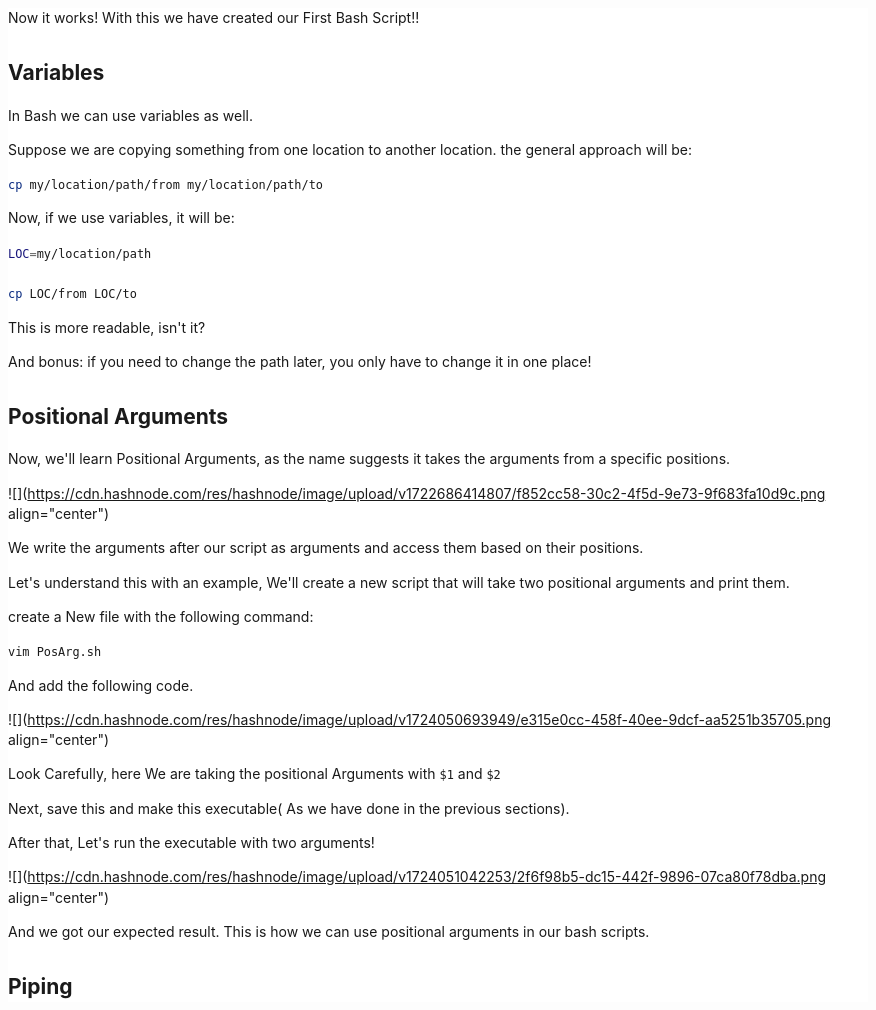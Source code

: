 Now it works! With this we have created our First Bash Script!!

## Variables

In Bash we can use variables as well.

Suppose we are copying something from one location to another location. the general approach will be:

```bash
cp my/location/path/from my/location/path/to
```

Now, if we use variables, it will be:

```bash
LOC=my/location/path

cp LOC/from LOC/to
```

This is more readable, isn't it?

And bonus: if you need to change the path later, you only have to change it in one place!

## Positional Arguments

Now, we'll learn Positional Arguments, as the name suggests it takes the arguments from a specific positions.

![](https://cdn.hashnode.com/res/hashnode/image/upload/v1722686414807/f852cc58-30c2-4f5d-9e73-9f683fa10d9c.png align="center")

We write the arguments after our script as arguments and access them based on their positions.

Let's understand this with an example, We'll create a new script that will take two positional arguments and print them.

create a New file with the following command:

```bash
vim PosArg.sh
```

And add the following code.

![](https://cdn.hashnode.com/res/hashnode/image/upload/v1724050693949/e315e0cc-458f-40ee-9dcf-aa5251b35705.png align="center")

Look Carefully, here We are taking the positional Arguments with `$1` and `$2`

Next, save this and make this executable( As we have done in the previous sections).

After that, Let's run the executable with two arguments!

![](https://cdn.hashnode.com/res/hashnode/image/upload/v1724051042253/2f6f98b5-dc15-442f-9896-07ca80f78dba.png align="center")

And we got our expected result. This is how we can use positional arguments in our bash scripts.

## Piping
